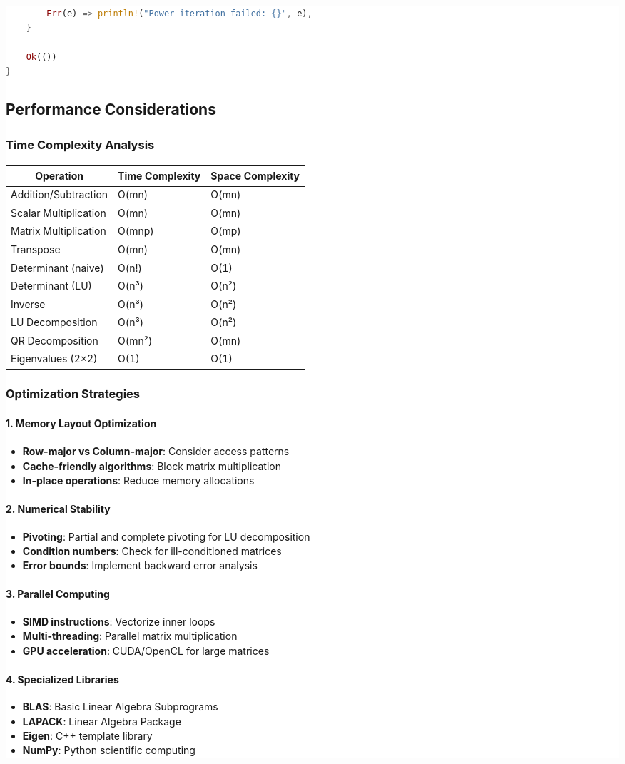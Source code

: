 ```rust
        Err(e) => println!("Power iteration failed: {}", e),
    }
    
    Ok(())
}
```

## Performance Considerations

### Time Complexity Analysis

| Operation | Time Complexity | Space Complexity |
|-----------|----------------|------------------|
| Addition/Subtraction | O(mn) | O(mn) |
| Scalar Multiplication | O(mn) | O(mn) |
| Matrix Multiplication | O(mnp) | O(mp) |
| Transpose | O(mn) | O(mn) |
| Determinant (naive) | O(n!) | O(1) |
| Determinant (LU) | O(n³) | O(n²) |
| Inverse | O(n³) | O(n²) |
| LU Decomposition | O(n³) | O(n²) |
| QR Decomposition | O(mn²) | O(mn) |
| Eigenvalues (2×2) | O(1) | O(1) |

### Optimization Strategies

#### 1. Memory Layout Optimization
- **Row-major vs Column-major**: Consider access patterns
- **Cache-friendly algorithms**: Block matrix multiplication
- **In-place operations**: Reduce memory allocations

#### 2. Numerical Stability
- **Pivoting**: Partial and complete pivoting for LU decomposition
- **Condition numbers**: Check for ill-conditioned matrices
- **Error bounds**: Implement backward error analysis

#### 3. Parallel Computing
- **SIMD instructions**: Vectorize inner loops
- **Multi-threading**: Parallel matrix multiplication
- **GPU acceleration**: CUDA/OpenCL for large matrices

#### 4. Specialized Libraries
- **BLAS**: Basic Linear Algebra Subprograms
- **LAPACK**: Linear Algebra Package
- **Eigen**: C++ template library
- **NumPy**: Python scientific computing
